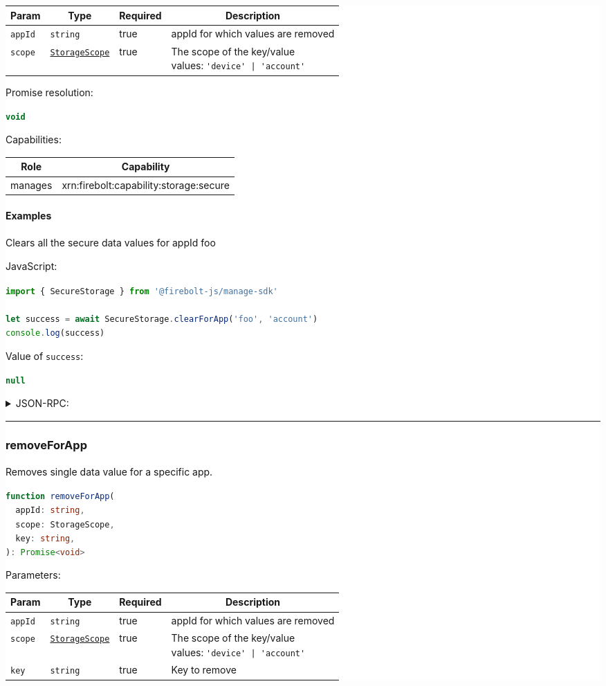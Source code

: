 | Param   | Type                            | Required | Description                                                     |
| ------- | ------------------------------- | -------- | --------------------------------------------------------------- |
| `appId` | `string`                        | true     | appId for which values are removed                              |
| `scope` | [`StorageScope`](#storagescope) | true     | The scope of the key/value <br/>values: `'device' \| 'account'` |

Promise resolution:

```typescript
void
```

Capabilities:

| Role    | Capability                             |
| ------- | -------------------------------------- |
| manages | xrn:firebolt:capability:storage:secure |

#### Examples

Clears all the secure data values for appId foo

JavaScript:

```javascript
import { SecureStorage } from '@firebolt-js/manage-sdk'

let success = await SecureStorage.clearForApp('foo', 'account')
console.log(success)
```

Value of `success`:

```javascript
null
```

<details markdown="1" ><summary>JSON-RPC:</summary></details>

---

### removeForApp

Removes single data value for a specific app.

```typescript
function removeForApp(
  appId: string,
  scope: StorageScope,
  key: string,
): Promise<void>
```

Parameters:

| Param   | Type                            | Required | Description                                                     |
| ------- | ------------------------------- | -------- | --------------------------------------------------------------- |
| `appId` | `string`                        | true     | appId for which values are removed                              |
| `scope` | [`StorageScope`](#storagescope) | true     | The scope of the key/value <br/>values: `'device' \| 'account'` |
| `key`   | `string`                        | true     | Key to remove                                                   |
